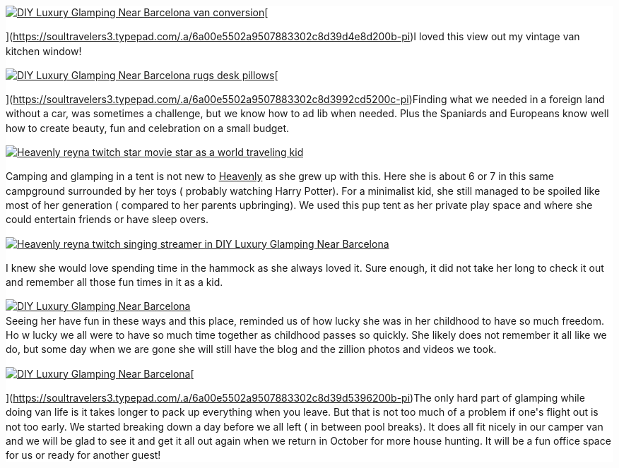 [](https://soultravelers3.typepad.com/.a/6a00e5502a9507883302c8d39d4e8d200b-pi)[![DIY Luxury Glamping Near Barcelona  van conversion ](http://soultravelers3new.local/wp-content/uploads/2025/09/6a00e5502a9507883302c8d39d9fe2200d-500wi.jpg "DIY Luxury Glamping Near Barcelona  van conversion ")](https://soultravelers3.typepad.com/.a/6a00e5502a9507883302c8d39d9fe2200d-pi)[  
  
](https://soultravelers3.typepad.com/.a/6a00e5502a9507883302c8d39d4e8d200b-pi)I loved this view out my vintage van kitchen window!  
  
  
[](https://soultravelers3.typepad.com/.a/6a00e5502a9507883302c8d3992cd5200c-pi)[![DIY Luxury Glamping Near Barcelona rugs desk pillows](http://soultravelers3new.local/wp-content/uploads/2025/09/6a00e5502a9507883302c8d3992cdb200c-500wi.jpg "DIY Luxury Glamping Near Barcelona rugs desk pillows")](https://soultravelers3.typepad.com/.a/6a00e5502a9507883302c8d3992cdb200c-pi)[  
  
](https://soultravelers3.typepad.com/.a/6a00e5502a9507883302c8d3992cd5200c-pi)Finding what we needed in a foreign land without a car, was sometimes a challenge, but we know how to ad lib when needed. Plus the Spaniards and Europeans know well how to create beauty, fun and celebration on a small budget.  
  
[![Heavenly reyna twitch star movie star as a world traveling kid](https://soultravelers3.typepad.com/.a/6a00e5502a9507883302c8d39d5302200b-500wi "Heavenly reyna twitch star movie star as a world traveling kid")](https://soultravelers3.typepad.com/.a/6a00e5502a9507883302c8d39d5302200b-pi)  
  
Camping and glamping in a tent is not new to [Heavenly](http://soultravelers3new.local/2010/08/camping-europe-with-kids-free-kids-clubs-family-friendly-international-travel-tips.html) as she grew up with this. Here she is about 6 or 7 in this same campground surrounded by her toys ( probably watching Harry Potter). For a minimalist kid, she still managed to be spoiled like most of her generation ( compared to her parents upbringing). We used this pup tent as her private play space and where she could entertain friends or have sleep overs.   
  
[![Heavenly reyna twitch singing streamer in DIY Luxury Glamping Near Barcelona ](http://soultravelers3new.local/wp-content/uploads/2025/09/6a00e5502a9507883302c8d399317f200c-500wi.jpg "Heavenly reyna twitch singing streamer in DIY Luxury Glamping Near Barcelona ")](https://soultravelers3.typepad.com/.a/6a00e5502a9507883302c8d399317f200c-pi)  
  
I knew she would love spending time in the hammock as she always loved it. Sure enough, it did not take her long to check it out and remember all those fun times in it as a kid.   
  
[![DIY Luxury Glamping Near Barcelona ](http://soultravelers3new.local/wp-content/uploads/2025/09/6a00e5502a9507883302c8d39d531a200b-500wi.jpg "DIY Luxury Glamping Near Barcelona ")](https://soultravelers3.typepad.com/.a/6a00e5502a9507883302c8d39d531a200b-pi)  
Seeing her have fun in these ways and this place, reminded us of how lucky she was in her childhood to have so much freedom. Ho w lucky we all were to have so much time together as childhood passes so quickly. She likely does not remember it all like we do, but some day when we are gone she will still have the blog and the zillion photos and videos we took.   
  
  
[![DIY Luxury Glamping Near Barcelona ](http://soultravelers3new.local/wp-content/uploads/2025/09/6a00e5502a9507883302c8d3993237200c-500wi.jpg "DIY Luxury Glamping Near Barcelona ")](https://soultravelers3.typepad.com/.a/6a00e5502a9507883302c8d3993237200c-pi)[  
  
  
  
](https://soultravelers3.typepad.com/.a/6a00e5502a9507883302c8d39d5396200b-pi)The only hard part of glamping while doing van life is it takes longer to pack up everything when you leave. But that is not too much of a problem if one's flight out is not too early. We started breaking down a day before we all left ( in between pool breaks). It does all fit nicely in our camper van and we will be glad to see it and get it all out again when we return in October for more house hunting. It will be a fun office space for us or ready for another guest!  
  